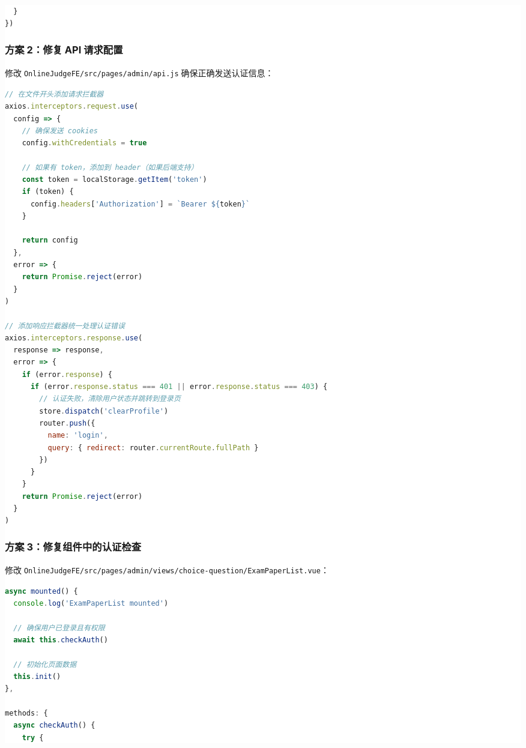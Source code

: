 ```javascript
  }
})
```

### 方案 2：修复 API 请求配置

修改 `OnlineJudgeFE/src/pages/admin/api.js` 确保正确发送认证信息：

```javascript
// 在文件开头添加请求拦截器
axios.interceptors.request.use(
  config => {
    // 确保发送 cookies
    config.withCredentials = true
    
    // 如果有 token，添加到 header（如果后端支持）
    const token = localStorage.getItem('token')
    if (token) {
      config.headers['Authorization'] = `Bearer ${token}`
    }
    
    return config
  },
  error => {
    return Promise.reject(error)
  }
)

// 添加响应拦截器统一处理认证错误
axios.interceptors.response.use(
  response => response,
  error => {
    if (error.response) {
      if (error.response.status === 401 || error.response.status === 403) {
        // 认证失败，清除用户状态并跳转到登录页
        store.dispatch('clearProfile')
        router.push({
          name: 'login',
          query: { redirect: router.currentRoute.fullPath }
        })
      }
    }
    return Promise.reject(error)
  }
)
```

### 方案 3：修复组件中的认证检查

修改 `OnlineJudgeFE/src/pages/admin/views/choice-question/ExamPaperList.vue`：

```javascript
async mounted() {
  console.log('ExamPaperList mounted')
  
  // 确保用户已登录且有权限
  await this.checkAuth()
  
  // 初始化页面数据
  this.init()
},

methods: {
  async checkAuth() {
    try {
```